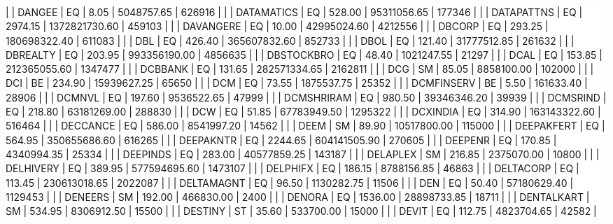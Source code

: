 |  | DANGEE | EQ | 8.05 | 5048757.65 | 626916 |
|  | DATAMATICS | EQ | 528.00 | 95311056.65 | 177346 |
|  | DATAPATTNS | EQ | 2974.15 | 1372821730.60 | 459103 |
|  | DAVANGERE | EQ | 10.00 | 42995024.60 | 4212556 |
|  | DBCORP | EQ | 293.25 | 180698322.40 | 611083 |
|  | DBL | EQ | 426.40 | 365607832.60 | 852733 |
|  | DBOL | EQ | 121.40 | 31777512.85 | 261632 |
|  | DBREALTY | EQ | 203.95 | 993356190.00 | 4856635 |
|  | DBSTOCKBRO | EQ | 48.40 | 1021247.55 | 21297 |
|  | DCAL | EQ | 153.85 | 212365055.60 | 1347477 |
|  | DCBBANK | EQ | 131.65 | 282571334.65 | 2162811 |
|  | DCG | SM | 85.05 | 8858100.00 | 102000 |
|  | DCI | BE | 234.90 | 15939627.25 | 65650 |
|  | DCM | EQ | 73.55 | 1875537.75 | 25352 |
|  | DCMFINSERV | BE | 5.50 | 161633.40 | 28906 |
|  | DCMNVL | EQ | 197.60 | 9536522.65 | 47999 |
|  | DCMSHRIRAM | EQ | 980.50 | 39346346.20 | 39939 |
|  | DCMSRIND | EQ | 218.80 | 63181269.00 | 288830 |
|  | DCW | EQ | 51.85 | 67783949.50 | 1295322 |
|  | DCXINDIA | EQ | 314.90 | 163143322.60 | 516464 |
|  | DECCANCE | EQ | 586.00 | 8541997.20 | 14562 |
|  | DEEM | SM | 89.90 | 10517800.00 | 115000 |
|  | DEEPAKFERT | EQ | 564.95 | 350655686.60 | 616265 |
|  | DEEPAKNTR | EQ | 2244.65 | 604141505.90 | 270605 |
|  | DEEPENR | EQ | 170.85 | 4340994.35 | 25334 |
|  | DEEPINDS | EQ | 283.00 | 40577859.25 | 143187 |
|  | DELAPLEX | SM | 216.85 | 2375070.00 | 10800 |
|  | DELHIVERY | EQ | 389.95 | 577594695.60 | 1473107 |
|  | DELPHIFX | EQ | 186.15 | 8788156.85 | 46863 |
|  | DELTACORP | EQ | 113.45 | 230613018.65 | 2022087 |
|  | DELTAMAGNT | EQ | 96.50 | 1130282.75 | 11506 |
|  | DEN | EQ | 50.40 | 57180629.40 | 1129453 |
|  | DENEERS | SM | 192.00 | 466830.00 | 2400 |
|  | DENORA | EQ | 1536.00 | 28898733.85 | 18711 |
|  | DENTALKART | SM | 534.95 | 8306912.50 | 15500 |
|  | DESTINY | ST | 35.60 | 533700.00 | 15000 |
|  | DEVIT | EQ | 112.75 | 4823704.65 | 42582 |